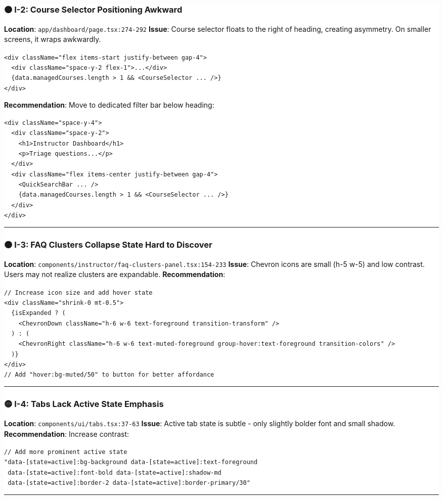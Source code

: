 
### 🟠 I-2: Course Selector Positioning Awkward
**Location**: `app/dashboard/page.tsx:274-292`
**Issue**: Course selector floats to the right of heading, creating asymmetry. On smaller screens, it wraps awkwardly.
```tsx
<div className="flex items-start justify-between gap-4">
  <div className="space-y-2 flex-1">...</div>
  {data.managedCourses.length > 1 && <CourseSelector ... />}
</div>
```
**Recommendation**: Move to dedicated filter bar below heading:
```tsx
<div className="space-y-4">
  <div className="space-y-2">
    <h1>Instructor Dashboard</h1>
    <p>Triage questions...</p>
  </div>
  <div className="flex items-center justify-between gap-4">
    <QuickSearchBar ... />
    {data.managedCourses.length > 1 && <CourseSelector ... />}
  </div>
</div>
```

---

### 🟠 I-3: FAQ Clusters Collapse State Hard to Discover
**Location**: `components/instructor/faq-clusters-panel.tsx:154-233`
**Issue**: Chevron icons are small (h-5 w-5) and low contrast. Users may not realize clusters are expandable.
**Recommendation**:
```tsx
// Increase icon size and add hover state
<div className="shrink-0 mt-0.5">
  {isExpanded ? (
    <ChevronDown className="h-6 w-6 text-foreground transition-transform" />
  ) : (
    <ChevronRight className="h-6 w-6 text-muted-foreground group-hover:text-foreground transition-colors" />
  )}
</div>
// Add "hover:bg-muted/50" to button for better affordance
```

---

### 🟡 I-4: Tabs Lack Active State Emphasis
**Location**: `components/ui/tabs.tsx:37-63`
**Issue**: Active tab state is subtle - only slightly bolder font and small shadow.
**Recommendation**: Increase contrast:
```tsx
// Add more prominent active state
"data-[state=active]:bg-background data-[state=active]:text-foreground
 data-[state=active]:font-bold data-[state=active]:shadow-md
 data-[state=active]:border-2 data-[state=active]:border-primary/30"
```

---